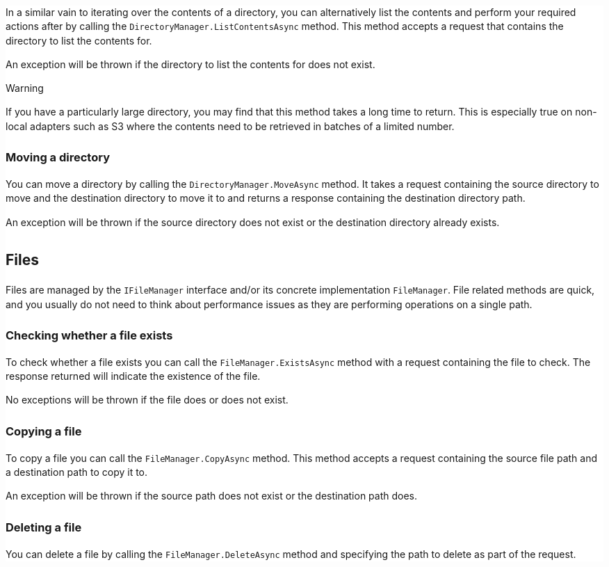 In a similar vain to iterating over the contents of a directory, you can alternatively list the contents and perform
your required actions after by calling the `DirectoryManager.ListContentsAsync` method. This method accepts a request
that contains the directory to list the contents for.

An exception will be thrown if the directory to list the contents for does not exist.

> [!WARNING]
> If you have a particularly large directory, you may find that this method takes a long time to return. This is especially true on non-local adapters such as S3 where the contents need to be retrieved in batches of a limited number.

### Moving a directory

You can move a directory by calling the `DirectoryManager.MoveAsync` method. It takes a request containing the
source directory to move and the destination directory to move it to and returns a response containing the destination
directory path.

An exception will be thrown if the source directory does not exist or the destination directory already exists.

## Files

Files are managed by the `IFileManager` interface and/or its concrete implementation `FileManager`. File related methods
are quick, and you usually do not need to think about performance issues as they are performing operations on a single
path.

### Checking whether a file exists

To check whether a file exists you can call the `FileManager.ExistsAsync` method with a request containing the file to
check. The response returned will indicate the existence of the file.

No exceptions will be thrown if the file does or does not exist.

### Copying a file

To copy a file you can call the `FileManager.CopyAsync` method. This method accepts a request containing the source
file path and a destination path to copy it to.

An exception will be thrown if the source path does not exist or the destination path does.

### Deleting a file

You can delete a file by calling the `FileManager.DeleteAsync` method and specifying the path to delete as part of the
request.
